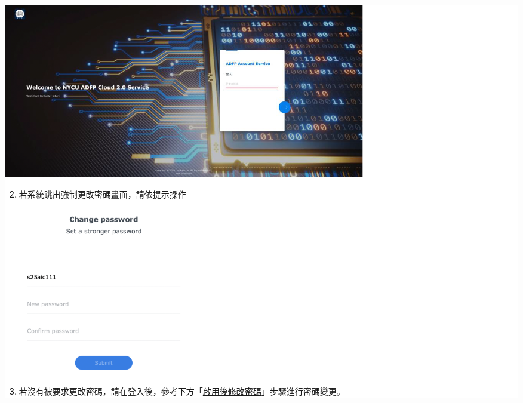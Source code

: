    <img src="https://github.com/lhlaib/NYCU-ADFP-Server-Tutorial/blob/main/01_Account_Activation/images/activation_11.png" width="600" alt="登入畫面" />

2. 若系統跳出強制更改密碼畫面，請依提示操作  

   <img src="https://github.com/lhlaib/NYCU-ADFP-Server-Tutorial/blob/main/01_Account_Activation/images/activation_12.png" width="300" alt="修改密碼" />

3. 若沒有被要求更改密碼，請在登入後，參考下方「[啟用後修改密碼](#step-12-啟用後修改密碼)」步驟進行密碼變更。
